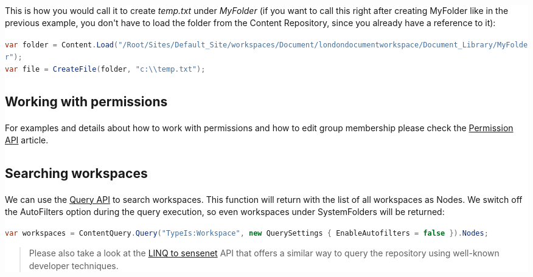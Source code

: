 This is how you would call it to create *temp.txt* under *MyFolder* (if you want to call this right after creating MyFolder like in the previous example, you don't have to load the folder from the Content Repository, since you already have a reference to it):

```c#
var folder = Content.Load("/Root/Sites/Default_Site/workspaces/Document/londondocumentworkspace/Document_Library/MyFolder");
var file = CreateFile(folder, "c:\\temp.txt");
```


## Working with permissions
For examples and details about how to work with permissions and how to edit group membership please check the [Permission API](/permission-API) article.


## Searching workspaces
We can use the [Query API](query-API) to search workspaces. This function will return with the list of all workspaces as Nodes. We switch off the AutoFilters option during the query execution, so even workspaces under SystemFolders will be returned:

```c#
var workspaces = ContentQuery.Query("TypeIs:Workspace", new QuerySettings { EnableAutofilters = false }).Nodes;
```

> Please also take a look at the [LINQ to sensenet](/LINQ-to-sensenet
) API that offers a similar way to query the repository using well-known developer techniques.
